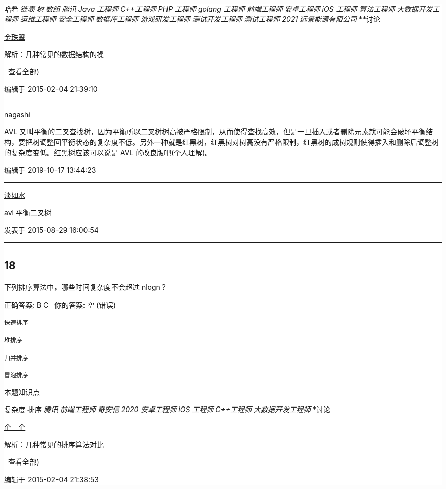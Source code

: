 哈希 *链表 *树 数组 腾讯 Java 工程师 C++工程师 PHP 工程师 golang 工程师 前端工程师 安卓工程师 iOS 工程师 算法工程师 大数据开发工程师 运维工程师 安全工程师 数据库工程师 游戏研发工程师 测试开发工程师 测试工程师 2021 远景能源有限公司** **讨论

[金珠翠](https://www.nowcoder.com/profile/294561)

解析：几种常见的数据结构的操

  查看全部)

编辑于 2015-02-04 21:39:10

* * *

[nagashi](https://www.nowcoder.com/profile/515581920)

AVL 又叫平衡的二叉查找树，因为平衡所以二叉树树高被严格限制，从而使得查找高效，但是一旦插入或者删除元素就可能会破坏平衡结构，要把树调整回平衡状态的复杂度不低。另外一种就是红黑树，红黑树对树高没有严格限制，红黑树的成树规则使得插入和删除后调整树的复杂度变低。红黑树应该可以说是 AVL 的改良版吧(个人理解)。

编辑于 2019-10-17 13:44:23

* * *

[淡如水](https://www.nowcoder.com/profile/276565)

avl 平衡二叉树

发表于 2015-08-29 16:00:54

* * *

## 18

下列排序算法中，哪些时间复杂度不会超过 nlogn？

正确答案: B C   你的答案: 空 (错误)

```cpp
快速排序
```

```cpp
堆排序
```

```cpp
归并排序
```

```cpp
冒泡排序
```

本题知识点

复杂度 排序 *腾讯 前端工程师 奇安信 2020 安卓工程师 iOS 工程师 C++工程师 大数据开发工程师* *讨论

[企 _ 企](https://www.nowcoder.com/profile/209898)

解析：几种常见的排序算法对比

  查看全部)

编辑于 2015-02-04 21:38:53
